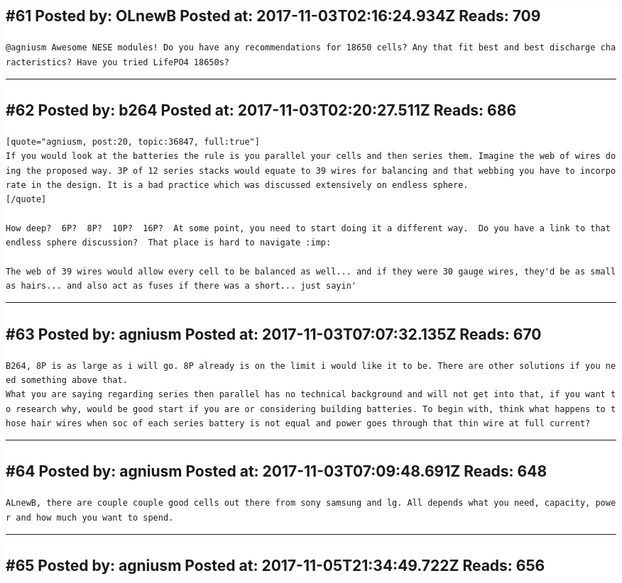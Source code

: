 ## \#61 Posted by: OLnewB Posted at: 2017-11-03T02:16:24.934Z Reads: 709

```
@agniusm Awesome NESE modules! Do you have any recommendations for 18650 cells? Any that fit best and best discharge characteristics? Have you tried LifePO4 18650s?
```

---
## \#62 Posted by: b264 Posted at: 2017-11-03T02:20:27.511Z Reads: 686

```
[quote="agniusm, post:20, topic:36847, full:true"]
If you would look at the batteries the rule is you parallel your cells and then series them. Imagine the web of wires doing the proposed way. 3P of 12 series stacks would equate to 39 wires for balancing and that webbing you have to incorporate in the design. It is a bad practice which was discussed extensively on endless sphere.
[/quote]

How deep?  6P?  8P?  10P?  16P?  At some point, you need to start doing it a different way.  Do you have a link to that endless sphere discussion?  That place is hard to navigate :imp:

The web of 39 wires would allow every cell to be balanced as well... and if they were 30 gauge wires, they'd be as small as hairs... and also act as fuses if there was a short... just sayin'
```

---
## \#63 Posted by: agniusm Posted at: 2017-11-03T07:07:32.135Z Reads: 670

```
B264, 8P is as large as i will go. 8P already is on the limit i would like it to be. There are other solutions if you need something above that.
What you are saying regarding series then parallel has no technical background and will not get into that, if you want to research why, would be good start if you are or considering building batteries. To begin with, think what happens to those hair wires when soc of each series battery is not equal and power goes through that thin wire at full current?
```

---
## \#64 Posted by: agniusm Posted at: 2017-11-03T07:09:48.691Z Reads: 648

```
ALnewB, there are couple couple good cells out there from sony samsung and lg. All depends what you need, capacity, power and how much you want to spend.
```

---
## \#65 Posted by: agniusm Posted at: 2017-11-05T21:34:49.722Z Reads: 656
